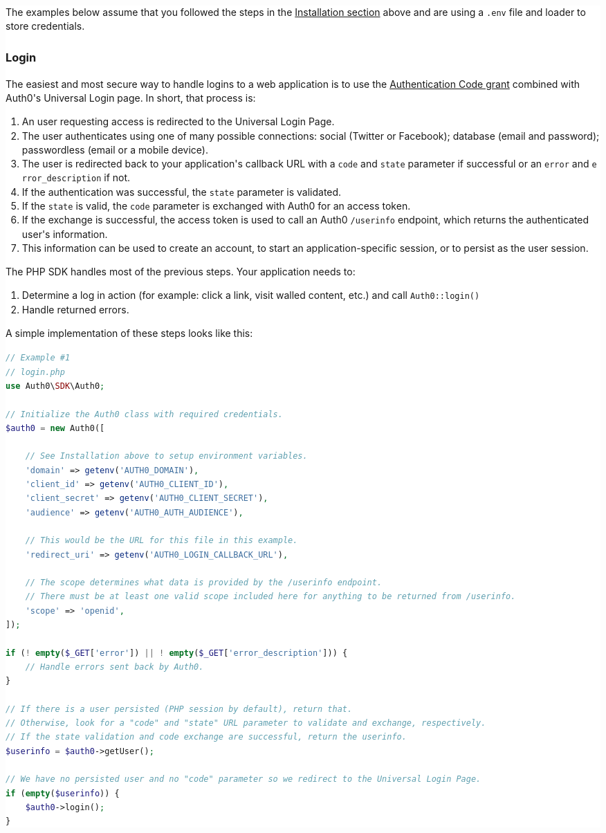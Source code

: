 The examples below assume that you followed the steps in the [Installation section](#installation) above and are using a `.env` file and loader to store credentials.

### Login

The easiest and most secure way to handle logins to a web application is to use the [Authentication Code grant](https://auth0.com/docs/api-auth/tutorials/authorization-code-grant) combined with Auth0's Universal Login page. In short, that process is:

1. An user requesting access is redirected to the Universal Login Page.
2. The user authenticates using one of many possible connections: social (Twitter or Facebook); database (email and password); passwordless (email or a mobile device).
3. The user is redirected back to your application's callback URL with a `code` and `state` parameter if successful or an `error` and `error_description` if not.
4. If the authentication was successful, the `state` parameter is validated.
5. If the `state` is valid, the `code` parameter is exchanged with Auth0 for an access token.
6. If the exchange is successful, the access token is used to call an Auth0 `/userinfo` endpoint, which returns the authenticated user's information.
7. This information can be used to create an account, to start an application-specific session, or to persist as the user session.

The PHP SDK handles most of the previous steps. Your application needs to:

1. Determine a log in action (for example: click a link, visit walled content, etc.) and call  `Auth0::login()`
2. Handle returned errors.

A simple implementation of these steps looks like this:

```php
// Example #1
// login.php
use Auth0\SDK\Auth0;

// Initialize the Auth0 class with required credentials.
$auth0 = new Auth0([

    // See Installation above to setup environment variables.
    'domain' => getenv('AUTH0_DOMAIN'),
    'client_id' => getenv('AUTH0_CLIENT_ID'),
    'client_secret' => getenv('AUTH0_CLIENT_SECRET'),
    'audience' => getenv('AUTH0_AUTH_AUDIENCE'),

    // This would be the URL for this file in this example.
    'redirect_uri' => getenv('AUTH0_LOGIN_CALLBACK_URL'),

    // The scope determines what data is provided by the /userinfo endpoint.
    // There must be at least one valid scope included here for anything to be returned from /userinfo.
    'scope' => 'openid',
]);

if (! empty($_GET['error']) || ! empty($_GET['error_description'])) {
    // Handle errors sent back by Auth0.
}

// If there is a user persisted (PHP session by default), return that.
// Otherwise, look for a "code" and "state" URL parameter to validate and exchange, respectively.
// If the state validation and code exchange are successful, return the userinfo.
$userinfo = $auth0->getUser();

// We have no persisted user and no "code" parameter so we redirect to the Universal Login Page.
if (empty($userinfo)) {
    $auth0->login();
}

```